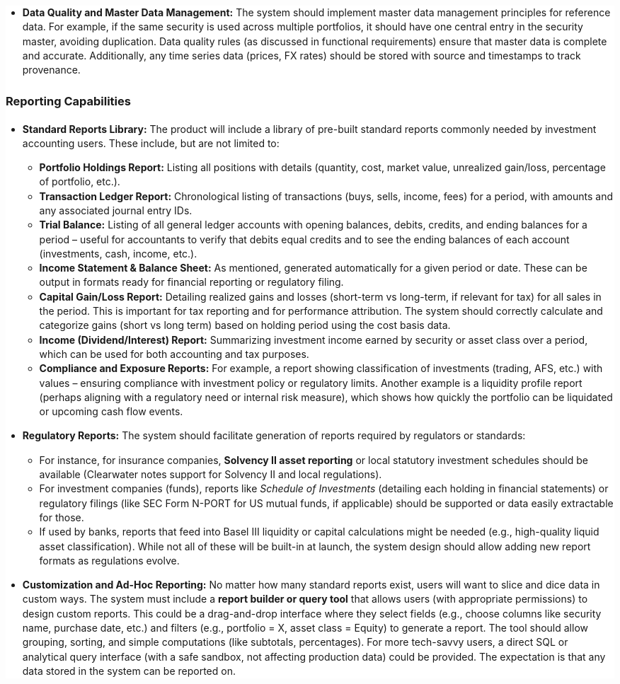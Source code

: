 - **Data Quality and Master Data Management:** The system should implement master data management principles for reference data. For example, if the same security is used across multiple portfolios, it should have one central entry in the security master, avoiding duplication. Data quality rules (as discussed in functional requirements) ensure that master data is complete and accurate. Additionally, any time series data (prices, FX rates) should be stored with source and timestamps to track provenance.

### Reporting Capabilities

- **Standard Reports Library:** The product will include a library of pre-built standard reports commonly needed by investment accounting users. These include, but are not limited to:

  - **Portfolio Holdings Report:** Listing all positions with details (quantity, cost, market value, unrealized gain/loss, percentage of portfolio, etc.).
  - **Transaction Ledger Report:** Chronological listing of transactions (buys, sells, income, fees) for a period, with amounts and any associated journal entry IDs.
  - **Trial Balance:** Listing of all general ledger accounts with opening balances, debits, credits, and ending balances for a period – useful for accountants to verify that debits equal credits and to see the ending balances of each account (investments, cash, income, etc.).
  - **Income Statement & Balance Sheet:** As mentioned, generated automatically for a given period or date. These can be output in formats ready for financial reporting or regulatory filing.
  - **Capital Gain/Loss Report:** Detailing realized gains and losses (short-term vs long-term, if relevant for tax) for all sales in the period. This is important for tax reporting and for performance attribution. The system should correctly calculate and categorize gains (short vs long term) based on holding period using the cost basis data.
  - **Income (Dividend/Interest) Report:** Summarizing investment income earned by security or asset class over a period, which can be used for both accounting and tax purposes.
  - **Compliance and Exposure Reports:** For example, a report showing classification of investments (trading, AFS, etc.) with values – ensuring compliance with investment policy or regulatory limits. Another example is a liquidity profile report (perhaps aligning with a regulatory need or internal risk measure), which shows how quickly the portfolio can be liquidated or upcoming cash flow events.

- **Regulatory Reports:** The system should facilitate generation of reports required by regulators or standards:

  - For instance, for insurance companies, **Solvency II asset reporting** or local statutory investment schedules should be available (Clearwater notes support for Solvency II and local regulations).
  - For investment companies (funds), reports like _Schedule of Investments_ (detailing each holding in financial statements) or regulatory filings (like SEC Form N-PORT for US mutual funds, if applicable) should be supported or data easily extractable for those.
  - If used by banks, reports that feed into Basel III liquidity or capital calculations might be needed (e.g., high-quality liquid asset classification). While not all of these will be built-in at launch, the system design should allow adding new report formats as regulations evolve.

- **Customization and Ad-Hoc Reporting:** No matter how many standard reports exist, users will want to slice and dice data in custom ways. The system must include a **report builder or query tool** that allows users (with appropriate permissions) to design custom reports. This could be a drag-and-drop interface where they select fields (e.g., choose columns like security name, purchase date, etc.) and filters (e.g., portfolio = X, asset class = Equity) to generate a report. The tool should allow grouping, sorting, and simple computations (like subtotals, percentages). For more tech-savvy users, a direct SQL or analytical query interface (with a safe sandbox, not affecting production data) could be provided. The expectation is that any data stored in the system can be reported on.
